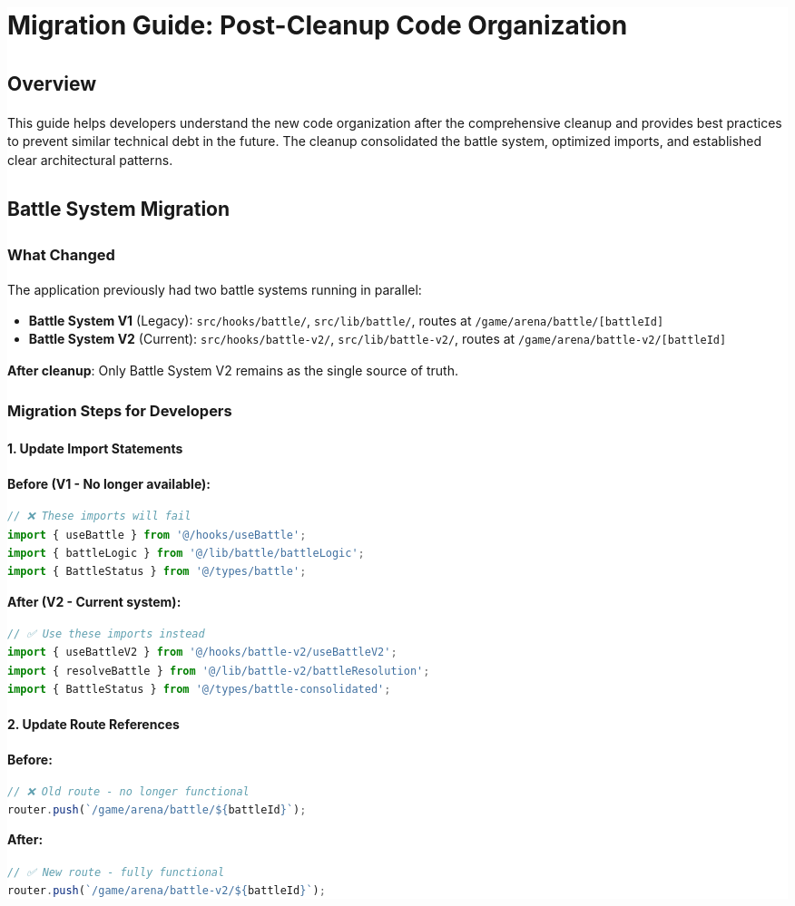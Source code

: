 # Migration Guide: Post-Cleanup Code Organization

## Overview

This guide helps developers understand the new code organization after the comprehensive cleanup and provides best practices to prevent similar technical debt in the future. The cleanup consolidated the battle system, optimized imports, and established clear architectural patterns.

## Battle System Migration

### What Changed

The application previously had two battle systems running in parallel:
- **Battle System V1** (Legacy): `src/hooks/battle/`, `src/lib/battle/`, routes at `/game/arena/battle/[battleId]`
- **Battle System V2** (Current): `src/hooks/battle-v2/`, `src/lib/battle-v2/`, routes at `/game/arena/battle-v2/[battleId]`

**After cleanup**: Only Battle System V2 remains as the single source of truth.

### Migration Steps for Developers

#### 1. Update Import Statements

**Before (V1 - No longer available):**
```typescript
// ❌ These imports will fail
import { useBattle } from '@/hooks/useBattle';
import { battleLogic } from '@/lib/battle/battleLogic';
import { BattleStatus } from '@/types/battle';
```

**After (V2 - Current system):**
```typescript
// ✅ Use these imports instead
import { useBattleV2 } from '@/hooks/battle-v2/useBattleV2';
import { resolveBattle } from '@/lib/battle-v2/battleResolution';
import { BattleStatus } from '@/types/battle-consolidated';
```

#### 2. Update Route References

**Before:**
```typescript
// ❌ Old route - no longer functional
router.push(`/game/arena/battle/${battleId}`);
```

**After:**
```typescript
// ✅ New route - fully functional
router.push(`/game/arena/battle-v2/${battleId}`);
```
